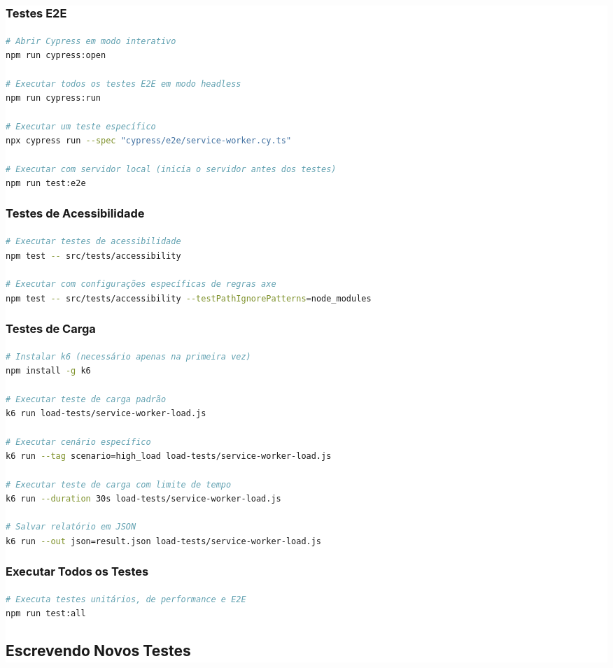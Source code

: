 ### Testes E2E

```bash
# Abrir Cypress em modo interativo
npm run cypress:open

# Executar todos os testes E2E em modo headless
npm run cypress:run

# Executar um teste específico
npx cypress run --spec "cypress/e2e/service-worker.cy.ts"

# Executar com servidor local (inicia o servidor antes dos testes)
npm run test:e2e
```

### Testes de Acessibilidade

```bash
# Executar testes de acessibilidade
npm test -- src/tests/accessibility

# Executar com configurações específicas de regras axe
npm test -- src/tests/accessibility --testPathIgnorePatterns=node_modules
```

### Testes de Carga

```bash
# Instalar k6 (necessário apenas na primeira vez)
npm install -g k6

# Executar teste de carga padrão
k6 run load-tests/service-worker-load.js

# Executar cenário específico
k6 run --tag scenario=high_load load-tests/service-worker-load.js

# Executar teste de carga com limite de tempo
k6 run --duration 30s load-tests/service-worker-load.js

# Salvar relatório em JSON
k6 run --out json=result.json load-tests/service-worker-load.js
```

### Executar Todos os Testes

```bash
# Executa testes unitários, de performance e E2E
npm run test:all
```

## Escrevendo Novos Testes

